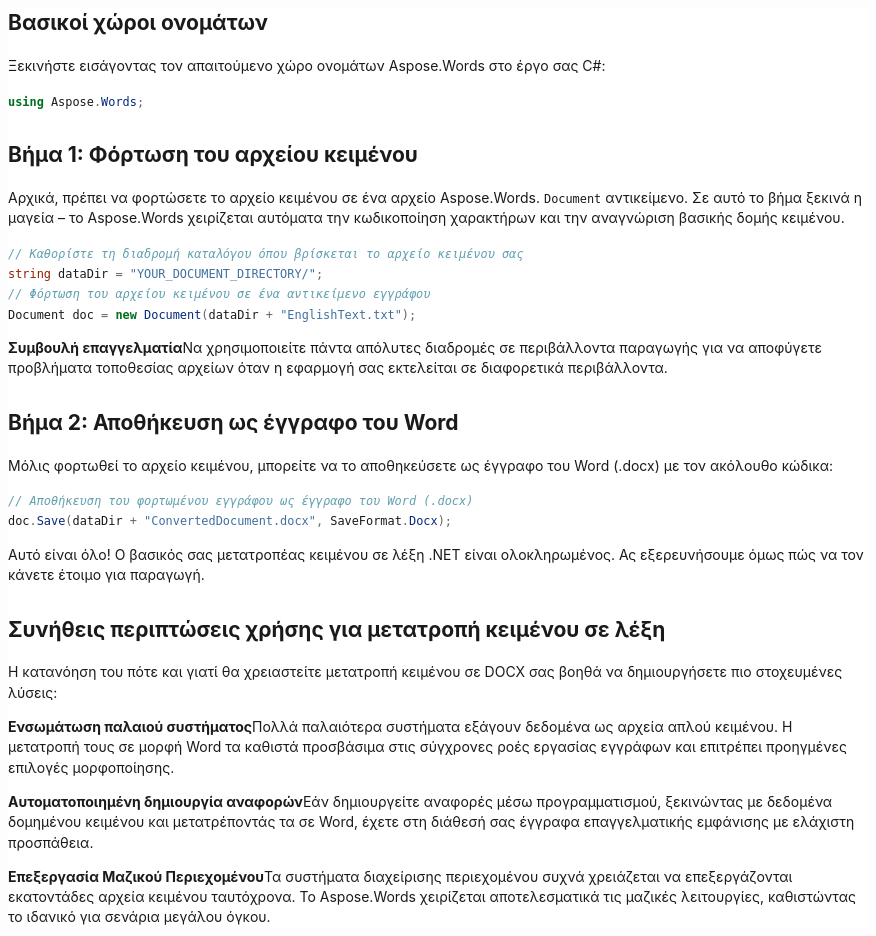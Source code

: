 ## Βασικοί χώροι ονομάτων

Ξεκινήστε εισάγοντας τον απαιτούμενο χώρο ονομάτων Aspose.Words στο έργο σας C#:

```csharp
using Aspose.Words;
```

## Βήμα 1: Φόρτωση του αρχείου κειμένου

Αρχικά, πρέπει να φορτώσετε το αρχείο κειμένου σε ένα αρχείο Aspose.Words. `Document` αντικείμενο. Σε αυτό το βήμα ξεκινά η μαγεία – το Aspose.Words χειρίζεται αυτόματα την κωδικοποίηση χαρακτήρων και την αναγνώριση βασικής δομής κειμένου.

```csharp
// Καθορίστε τη διαδρομή καταλόγου όπου βρίσκεται το αρχείο κειμένου σας
string dataDir = "YOUR_DOCUMENT_DIRECTORY/";
// Φόρτωση του αρχείου κειμένου σε ένα αντικείμενο εγγράφου
Document doc = new Document(dataDir + "EnglishText.txt");
```

**Συμβουλή επαγγελματία**Να χρησιμοποιείτε πάντα απόλυτες διαδρομές σε περιβάλλοντα παραγωγής για να αποφύγετε προβλήματα τοποθεσίας αρχείων όταν η εφαρμογή σας εκτελείται σε διαφορετικά περιβάλλοντα.

## Βήμα 2: Αποθήκευση ως έγγραφο του Word

Μόλις φορτωθεί το αρχείο κειμένου, μπορείτε να το αποθηκεύσετε ως έγγραφο του Word (.docx) με τον ακόλουθο κώδικα:

```csharp
// Αποθήκευση του φορτωμένου εγγράφου ως έγγραφο του Word (.docx)
doc.Save(dataDir + "ConvertedDocument.docx", SaveFormat.Docx);
```

Αυτό είναι όλο! Ο βασικός σας μετατροπέας κειμένου σε λέξη .NET είναι ολοκληρωμένος. Ας εξερευνήσουμε όμως πώς να τον κάνετε έτοιμο για παραγωγή.

## Συνήθεις περιπτώσεις χρήσης για μετατροπή κειμένου σε λέξη

Η κατανόηση του πότε και γιατί θα χρειαστείτε μετατροπή κειμένου σε DOCX σας βοηθά να δημιουργήσετε πιο στοχευμένες λύσεις:

**Ενσωμάτωση παλαιού συστήματος**Πολλά παλαιότερα συστήματα εξάγουν δεδομένα ως αρχεία απλού κειμένου. Η μετατροπή τους σε μορφή Word τα καθιστά προσβάσιμα στις σύγχρονες ροές εργασίας εγγράφων και επιτρέπει προηγμένες επιλογές μορφοποίησης.

**Αυτοματοποιημένη δημιουργία αναφορών**Εάν δημιουργείτε αναφορές μέσω προγραμματισμού, ξεκινώντας με δεδομένα δομημένου κειμένου και μετατρέποντάς τα σε Word, έχετε στη διάθεσή σας έγγραφα επαγγελματικής εμφάνισης με ελάχιστη προσπάθεια.

**Επεξεργασία Μαζικού Περιεχομένου**Τα συστήματα διαχείρισης περιεχομένου συχνά χρειάζεται να επεξεργάζονται εκατοντάδες αρχεία κειμένου ταυτόχρονα. Το Aspose.Words χειρίζεται αποτελεσματικά τις μαζικές λειτουργίες, καθιστώντας το ιδανικό για σενάρια μεγάλου όγκου.
